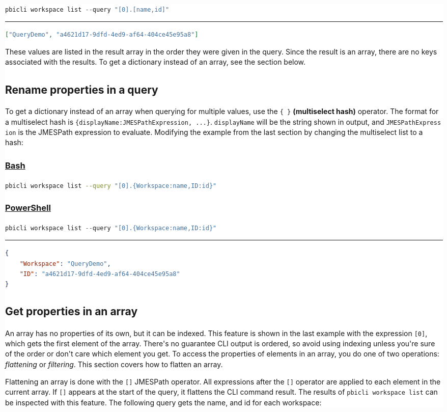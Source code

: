 ```powershell
pbicli workspace list --query "[0].[name,id]"
```

---

```json
["QueryDemo", "a4621d17-9dfd-4ed9-af64-404ce45e95a8"]
```

These values are listed in the result array in the order they were given in the query. Since the result is an array, there are no keys associated with the results. To get a dictionary instead of an array, see the section below.

## Rename properties in a query

To get a dictionary instead of an array when querying for multiple values, use the `{ }` **(multiselect hash)** operator. The format for a multiselect hash is `{displayName:JMESPathExpression, ...}`. `displayName` will be the string shown in output, and `JMESPathExpression` is the JMESPath expression to evaluate. Modifying the example from the last section by changing the multiselect list to a hash:

### [Bash](#tab/bash)

```bash
pbicli workspace list --query "[0].{Workspace:name,ID:id}"
```

### [PowerShell](#tab/powershell)

```powershell
pbicli workspace list --query "[0].{Workspace:name,ID:id}"
```

---

```json
{
    "Workspace": "QueryDemo",
    "ID": "a4621d17-9dfd-4ed9-af64-404ce45e95a8"
}
```

## Get properties in an array

An array has no properties of its own, but it can be indexed. This feature is shown in the last example with the expression `[0]`, which gets the first element of the array. There's no guarantee CLI output is ordered, so avoid using indexing unless you're sure of the order or don't care which element you get. To access the properties of elements in an array, you do one of two operations: _flattening_ or _filtering_. This section covers how to flatten an array.

Flattening an array is done with the `[]` JMESPath operator. All expressions after the `[]` operator are applied to each element in the current array. If `[]` appears at the start of the query, it flattens the CLI command result. The results of `pbicli workspace list` can be inspected with this feature. The following query gets the name, and id for each workspace:
